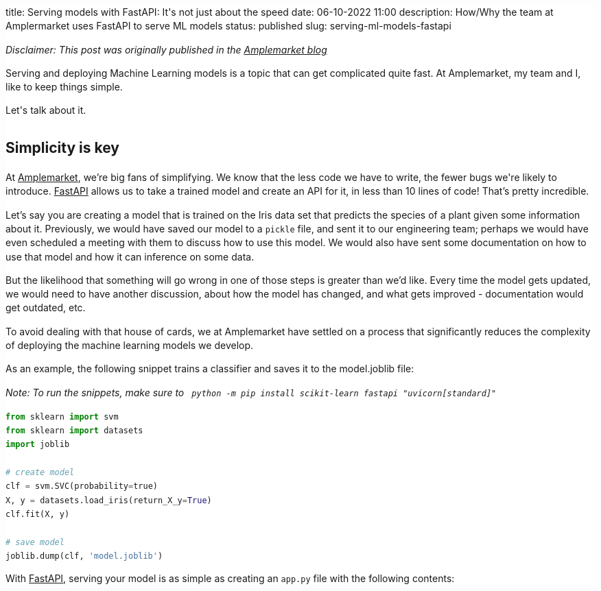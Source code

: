 title: Serving models with FastAPI: It's not just about the speed
date: 06-10-2022 11:00
description: How/Why the team at Amplermarket uses FastAPI to serve ML models
status: published
slug: serving-ml-models-fastapi

_Disclaimer: This post was originally published in the [Amplemarket blog](http://blog.amplemarket.com/)_

Serving and deploying Machine Learning models is a topic that can get complicated quite fast. At Amplemarket, my team and I, like to keep things simple. 

Let's talk about it.

## Simplicity is key

At [Amplemarket](https://amplemarket.com/), we’re big fans of simplifying. We know that the less code we have to write, the fewer bugs we're likely to introduce. [FastAPI](https://fastapi.tiangolo.com/) allows us to take a trained model and create an API for it, in less than 10 lines of code! That’s pretty incredible.

Let’s say you are creating a model that is trained on the Iris data set that predicts the species of a plant given some information about it. Previously, we would have saved our model to a `pickle` file, and sent it to our engineering team; perhaps we would have even scheduled a meeting with them to discuss how to use this model. We would also have sent some documentation on how to use that model and how it can inference on some data. 

But the likelihood that something will go wrong in one of those steps is greater than we’d like.
Every time the model gets updated, we would need to have another discussion, about how the model has changed, and what gets improved - documentation would get outdated, etc.
 
To avoid dealing with that house of cards, we at Amplemarket have settled on a process that significantly reduces the complexity of deploying the machine learning models we develop.

As an example, the following snippet trains a classifier and saves it to the model.joblib file:

*Note: To run the snippets, make sure to ` python -m pip install scikit-learn fastapi "uvicorn[standard]"`*

```python
from sklearn import svm
from sklearn import datasets
import joblib

# create model
clf = svm.SVC(probability=true)
X, y = datasets.load_iris(return_X_y=True)
clf.fit(X, y)

# save model
joblib.dump(clf, 'model.joblib')
```

With [FastAPI](https://fastapi.tiangolo.com/), serving your model is as simple as creating an `app.py` file with the following contents:
